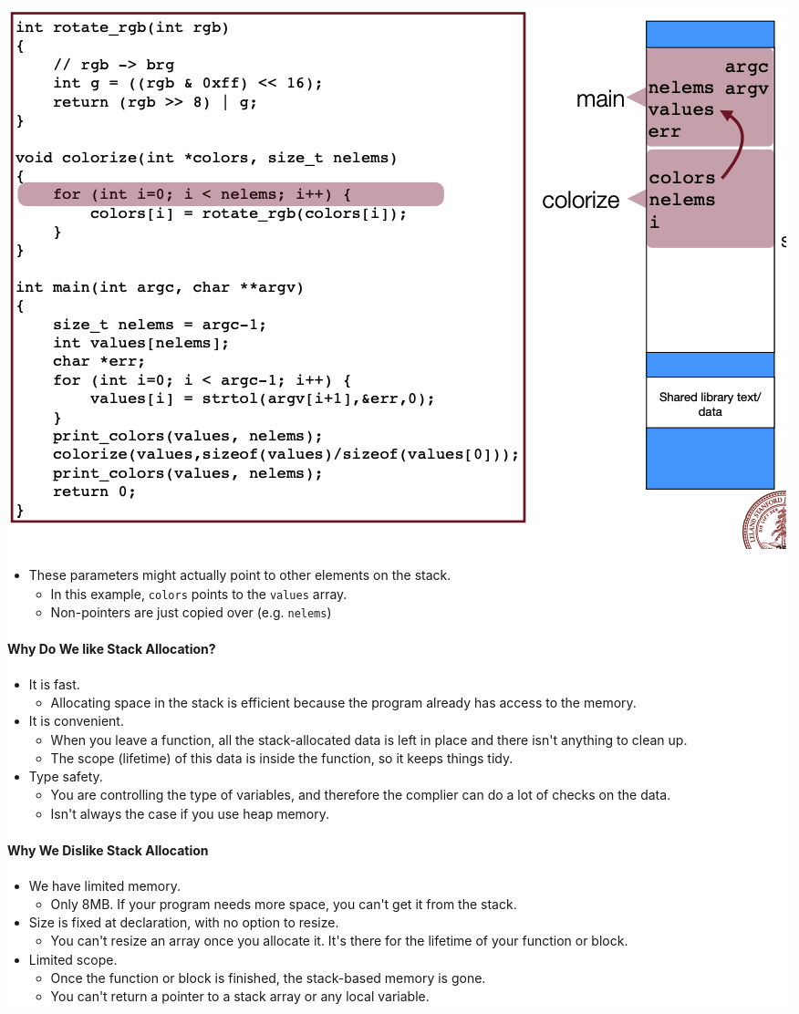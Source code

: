 ![image-20230220132156516](../attachments/cs107.assets/image-20230220132156516.png)

* These parameters might actually point to other elements on the stack.
	* In this example, `colors` points to the `values` array.
	* Non-pointers are just copied over (e.g. `nelems`)

#### Why Do We like Stack Allocation?

* It is fast.
	* Allocating space in the stack is efficient because the program already has access to the memory.
* It is convenient.
	* When you leave a function, all the stack-allocated data is left in place and there isn't anything to clean up.
	* The scope (lifetime) of this data is inside the function, so it keeps things tidy.
* Type safety.
	* You are controlling the type of variables, and therefore the complier can do a lot of checks on the data.
	* Isn't always the case if you use heap memory.

#### Why We Dislike Stack Allocation

* We have limited memory.
	* Only 8MB. If your program needs more space, you can't get it from the stack.
* Size is fixed at declaration, with no option to resize.
	* You can't resize an array once you allocate it. It's there for the lifetime of your function or block.
* Limited scope.
	* Once the function or block is finished, the stack-based memory is gone.
	* You can't return a pointer to a stack array or any local variable.
